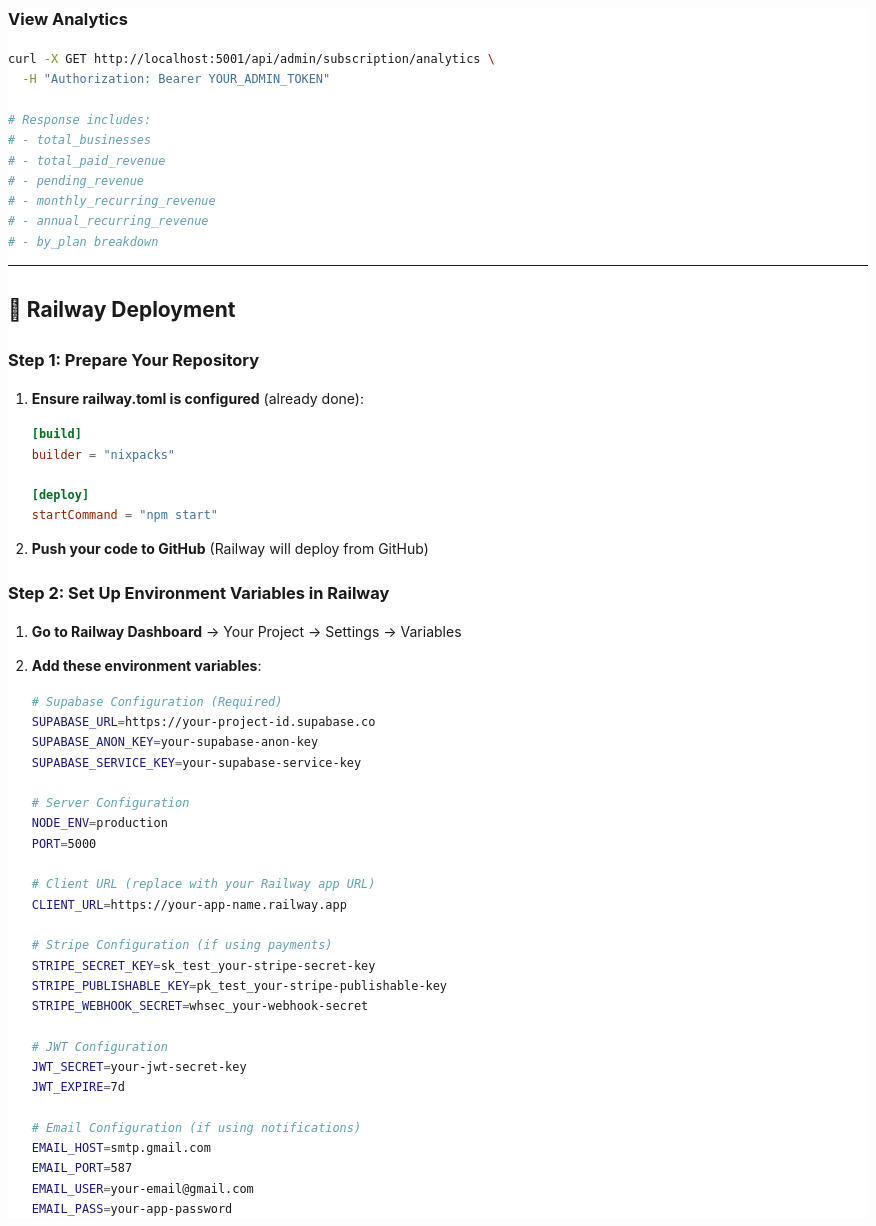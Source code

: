 ### View Analytics

```bash
curl -X GET http://localhost:5001/api/admin/subscription/analytics \
  -H "Authorization: Bearer YOUR_ADMIN_TOKEN"

# Response includes:
# - total_businesses
# - total_paid_revenue
# - pending_revenue
# - monthly_recurring_revenue
# - annual_recurring_revenue
# - by_plan breakdown
```

---

## 🚀 Railway Deployment

### Step 1: Prepare Your Repository

1. **Ensure railway.toml is configured** (already done):
   ```toml
   [build]
   builder = "nixpacks"

   [deploy]
   startCommand = "npm start"
   ```

2. **Push your code to GitHub** (Railway will deploy from GitHub)

### Step 2: Set Up Environment Variables in Railway

1. **Go to Railway Dashboard** → Your Project → Settings → Variables

2. **Add these environment variables**:

   ```bash
   # Supabase Configuration (Required)
   SUPABASE_URL=https://your-project-id.supabase.co
   SUPABASE_ANON_KEY=your-supabase-anon-key
   SUPABASE_SERVICE_KEY=your-supabase-service-key

   # Server Configuration
   NODE_ENV=production
   PORT=5000

   # Client URL (replace with your Railway app URL)
   CLIENT_URL=https://your-app-name.railway.app

   # Stripe Configuration (if using payments)
   STRIPE_SECRET_KEY=sk_test_your-stripe-secret-key
   STRIPE_PUBLISHABLE_KEY=pk_test_your-stripe-publishable-key
   STRIPE_WEBHOOK_SECRET=whsec_your-webhook-secret

   # JWT Configuration
   JWT_SECRET=your-jwt-secret-key
   JWT_EXPIRE=7d

   # Email Configuration (if using notifications)
   EMAIL_HOST=smtp.gmail.com
   EMAIL_PORT=587
   EMAIL_USER=your-email@gmail.com
   EMAIL_PASS=your-app-password
   ```